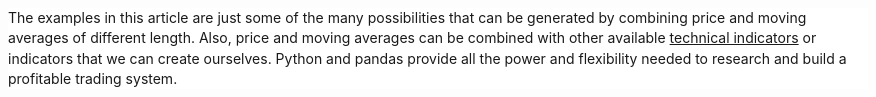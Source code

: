 The examples in this article are just some of the many possibilities that can be generated by combining price and moving averages of different length. Also, price and moving averages can be combined with other available [technical indicators] or indicators that we can create ourselves.
Python and pandas provide all the power and flexibility needed to research and build a profitable trading system.

[technical indicators]: https://school.stockcharts.com/doku.php?id=technical_indicators


[Technical Analysis]: https://www.investopedia.com/terms/t/technicalanalysis.asp
[SPDR S&P 500 ETF Trust]: https://en.wikipedia.org/wiki/SPDR_S%26P_500_Trust_ETF
[Exchange Traded Fund]: https://www.investopedia.com/terms/e/etf.asp
[here]: https://www.dataquest.io/course/python-for-data-science-fundamentals/
[pandas]: https://pandas.pydata.org/
[Matplotlib]: https://matplotlib.org/
[Jupyter]: https://jupyter.org/
[Jupyter tutorial]: https://www.dataquest.io/blog/jupyter-notebook-tutorial/
[Yahoo! Finance]: https://uk.finance.yahoo.com/quote/SPY/history?p=SPY
[my csv file here]: https://raw.githubusercontent.com/stebas101/TradingToolbox/master/data/SPY.csv
[here]: https://tonysyu.github.io/raw_content/matplotlib-style-gallery/gallery.html